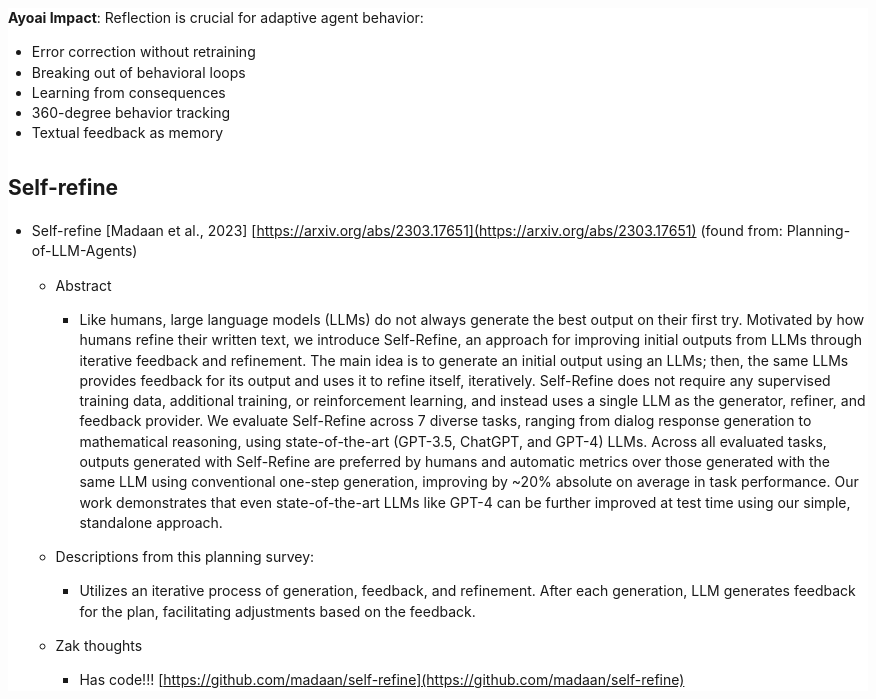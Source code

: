 **Ayoai Impact**: Reflection is crucial for adaptive agent behavior:
- Error correction without retraining
- Breaking out of behavioral loops
- Learning from consequences
- 360-degree behavior tracking
- Textual feedback as memory

## Self-refine

- Self-refine [Madaan et al., 2023] [https://arxiv.org/abs/2303.17651](https://arxiv.org/abs/2303.17651) (found from: Planning-of-LLM-Agents)

  - Abstract
    - Like humans, large language models (LLMs) do not always generate the best output on their first try. Motivated by how humans refine their written text, we introduce Self-Refine, an approach for improving initial outputs from LLMs through iterative feedback and refinement. The main idea is to generate an initial output using an LLMs; then, the same LLMs provides feedback for its output and uses it to refine itself, iteratively. Self-Refine does not require any supervised training data, additional training, or reinforcement learning, and instead uses a single LLM as the generator, refiner, and feedback provider. We evaluate Self-Refine across 7 diverse tasks, ranging from dialog response generation to mathematical reasoning, using state-of-the-art (GPT-3.5, ChatGPT, and GPT-4) LLMs. Across all evaluated tasks, outputs generated with Self-Refine are preferred by humans and automatic metrics over those generated with the same LLM using conventional one-step generation, improving by ~20% absolute on average in task performance. Our work demonstrates that even state-of-the-art LLMs like GPT-4 can be further improved at test time using our simple, standalone approach.

  - Descriptions from this planning survey:
    - Utilizes an iterative process of generation, feedback, and refinement. After each generation, LLM generates feedback for the plan, facilitating adjustments based on the feedback.

  - Zak thoughts
    - Has code!!! [https://github.com/madaan/self-refine](https://github.com/madaan/self-refine)